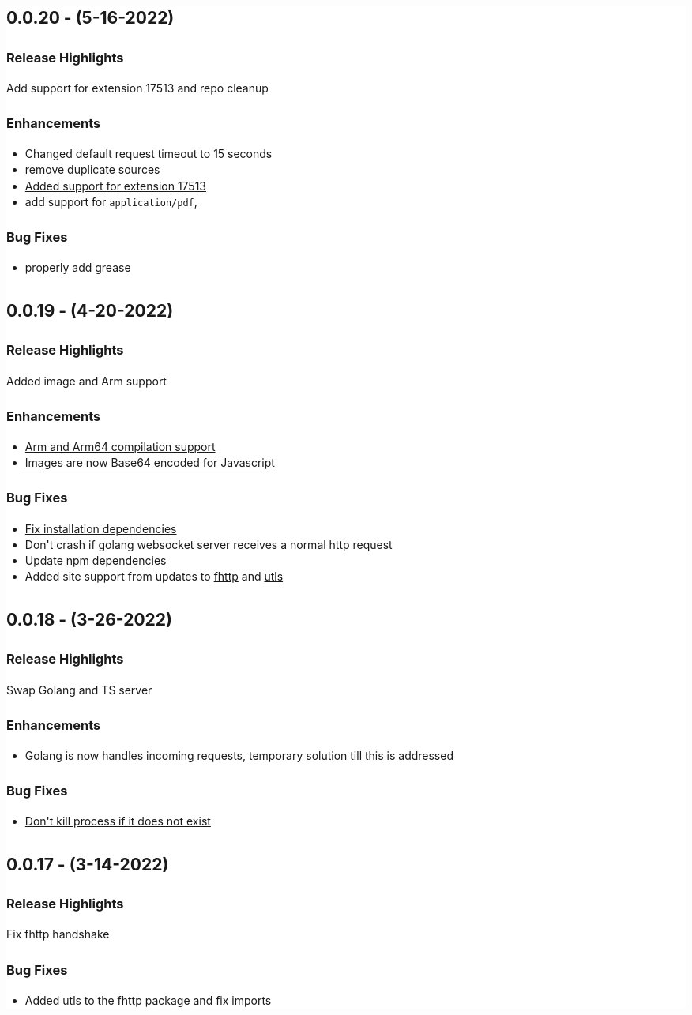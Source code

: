 ## 0.0.20 - (5-16-2022)
### Release Highlights
Add support for extension 17513 and repo cleanup
### Enhancements
- Changed default request timeout to 15 seconds
- [remove duplicate sources](https://github.com/procoder17/CycleTLSForGoProxy/issues/85)
- [Added support for extension 17513](https://github.com/procoder17/CycleTLSForGoProxy/issues/70)
- add support for `application/pdf`, 
### Bug Fixes
- [properly add grease](https://github.com/procoder17/CycleTLSForGoProxy/issues/53)


## 0.0.19 - (4-20-2022)
### Release Highlights
Added image and Arm support
### Enhancements
- [Arm and Arm64 compilation support](https://github.com/procoder17/CycleTLSForGoProxy/issues/86)
- [Images are now Base64 encoded for Javascript](https://github.com/procoder17/CycleTLSForGoProxy/issues/76)
### Bug Fixes
- [Fix installation dependencies](https://github.com/procoder17/CycleTLSForGoProxy/issues/84)
- Don't crash if golang websocket server receives a normal http request
- Update npm dependencies
- Added site support from updates to [fhttp](https://github.com/Danny-Dasilva/fhttp) and [utls](https://github.com/Danny-Dasilva/utls)

## 0.0.18 - (3-26-2022)
### Release Highlights
Swap Golang and TS server
### Enhancements
- Golang is now handles incoming requests, temporary solution till [this](https://github.com/procoder17/CycleTLSForGoProxy/issues/55) is addressed 
### Bug Fixes
- [Don't kill process if it does not exist](https://github.com/procoder17/CycleTLSForGoProxy/pull/71)

## 0.0.17 - (3-14-2022)
### Release Highlights
Fix fhttp handshake 
### Bug Fixes
- Added utls to the fhttp package and fix imports
